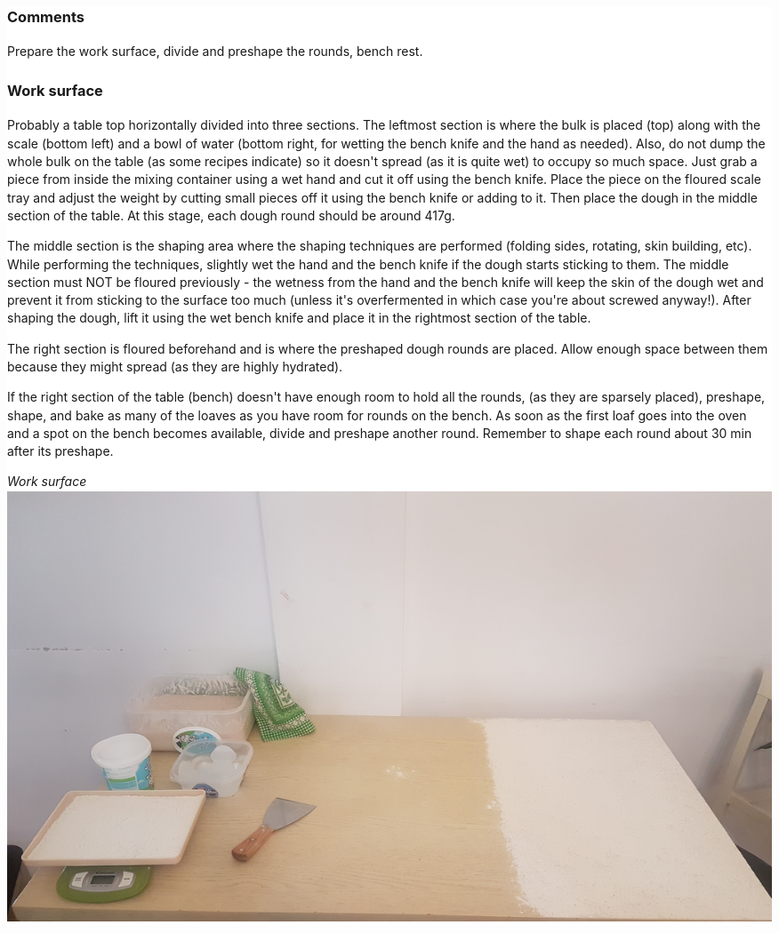 ### Comments
Prepare the work surface, divide and preshape the rounds, bench rest.

### Work surface
Probably a table top horizontally divided into three sections. The leftmost section is where the bulk is placed (top) along with the scale (bottom left) and a bowl of water (bottom right, for wetting the bench knife and the hand as needed). Also, do not dump the whole bulk on the table (as some recipes indicate) so it doesn't spread (as it is quite wet) to occupy so much space. Just grab a piece from inside the mixing container using a wet hand and cut it off using the bench knife. Place the piece on the floured scale tray and adjust the weight by cutting small pieces off it using the bench knife or adding to it. Then place the dough in the middle section of the table. At this stage, each dough round should be around 417g.

The middle section is the shaping area where the shaping techniques are performed (folding sides, rotating, skin building, etc). While performing the techniques, slightly wet the hand and the bench knife if the dough starts sticking to them. The middle section must NOT be floured previously - the wetness from the hand and the bench knife will keep the skin of the dough wet and prevent it from sticking to the surface too much (unless it's overfermented in which case you're about screwed anyway!). After shaping the dough, lift it using the wet bench knife and place it in the rightmost section of the table.

The right section is floured beforehand and is where the preshaped dough rounds are placed. Allow enough space between them because they might spread (as they are highly hydrated).

If the right section of the table (bench) doesn't have enough room to hold all the rounds, (as they are sparsely placed), preshape, shape, and bake as many of the loaves as you have room for rounds on the bench. As soon as the first loaf goes into the oven and a spot on the bench becomes available, divide and preshape another round. Remember to shape each round about 30 min after its preshape.

_Work surface_
![Work surface](images/barbari-008/3-shaping-workspace.jpg)
